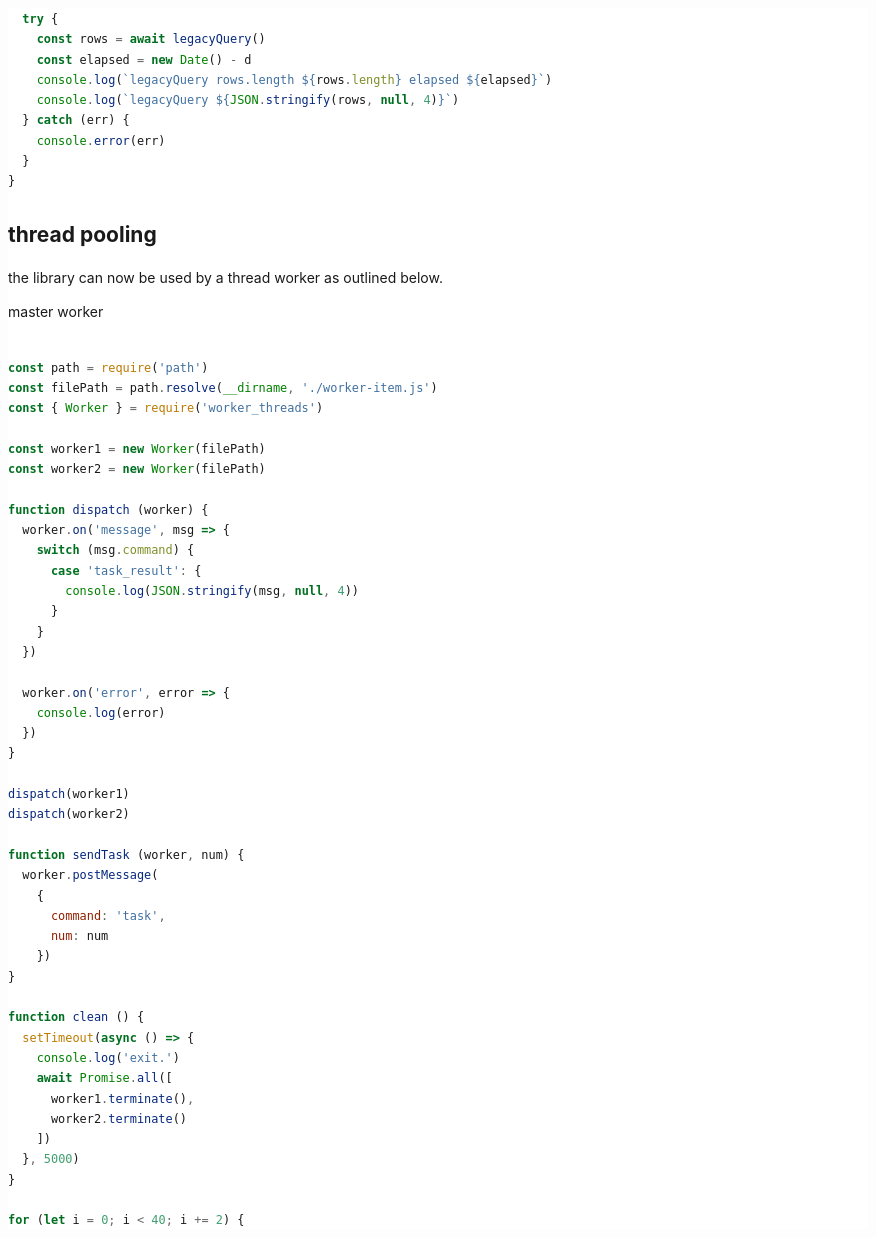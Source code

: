 ```js
  try {
    const rows = await legacyQuery()
    const elapsed = new Date() - d
    console.log(`legacyQuery rows.length ${rows.length} elapsed ${elapsed}`)
    console.log(`legacyQuery ${JSON.stringify(rows, null, 4)}`)
  } catch (err) {
    console.error(err)
  }
}


```

## thread pooling ##

the library can now be used by a thread worker as outlined below.

master worker

```js

const path = require('path')
const filePath = path.resolve(__dirname, './worker-item.js')
const { Worker } = require('worker_threads')

const worker1 = new Worker(filePath)
const worker2 = new Worker(filePath)

function dispatch (worker) {
  worker.on('message', msg => {
    switch (msg.command) {
      case 'task_result': {
        console.log(JSON.stringify(msg, null, 4))
      }
    }
  })

  worker.on('error', error => {
    console.log(error)
  })
}

dispatch(worker1)
dispatch(worker2)

function sendTask (worker, num) {
  worker.postMessage(
    {
      command: 'task',
      num: num
    })
}

function clean () {
  setTimeout(async () => {
    console.log('exit.')
    await Promise.all([
      worker1.terminate(),
      worker2.terminate()
    ])
  }, 5000)
}

for (let i = 0; i < 40; i += 2) {
```